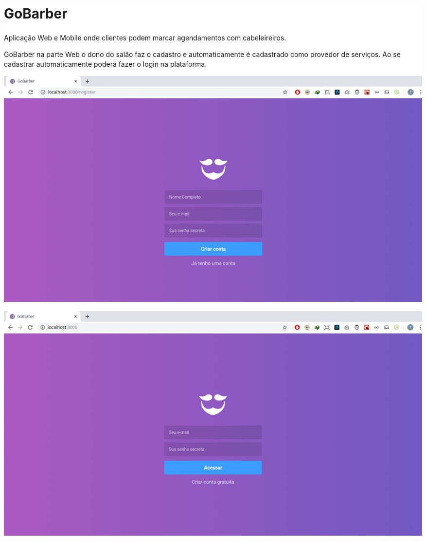 # GoBarber

Aplicação Web e Mobile onde clientes podem marcar agendamentos com cabeleireiros. <br/>

GoBarber na parte Web o dono do salão faz o cadastro e automaticamente é cadastrado como provedor de serviços. Ao se cadastrar automaticamente poderá fazer o login na plataforma. <br/>

<img src="git_src/web02.png"/> <br/>

<img src="git_src/web01.png"> <br/>
